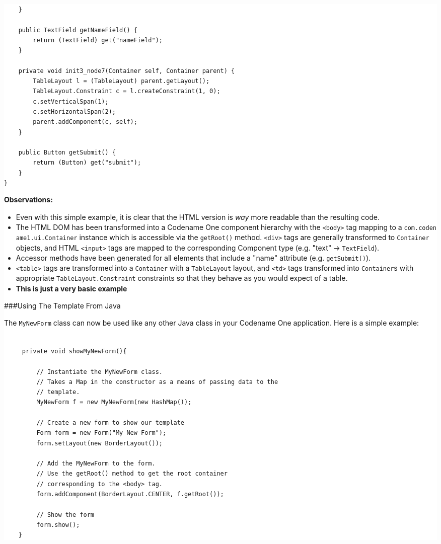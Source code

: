 ~~~
    }

    public TextField getNameField() {
        return (TextField) get("nameField");
    }

    private void init3_node7(Container self, Container parent) {
        TableLayout l = (TableLayout) parent.getLayout();
        TableLayout.Constraint c = l.createConstraint(1, 0);
        c.setVerticalSpan(1);
        c.setHorizontalSpan(2);
        parent.addComponent(c, self);
    }

    public Button getSubmit() {
        return (Button) get("submit");
    }
}

~~~

**Observations:**

* Even with this simple example, it is clear that the HTML version is *way* more readable than the resulting code.
* The HTML DOM has been transformed into a Codename One component hierarchy with the `<body>` tag mapping to a `com.codename1.ui.Container` instance which is accessible via the `getRoot()` method.  `<div>` tags are generally transformed to `Container` objects, and HTML `<input>` tags are mapped to the corresponding Component type (e.g. "text" -> `TextField`).
* Accessor methods have been generated for all elements that include a "name" attribute (e.g. `getSubmit()`).
* `<table>` tags are transformed into a `Container` with a `TableLayout` layout, and `<td>` tags transformed into `Container`s with appropriate `TableLayout.Constraint` constraints so that they behave as you would expect of a table.
* **This is just a very basic example**

###Using The Template From Java

The `MyNewForm` class can now be used like any other Java class in your Codename One application.  Here is a simple example:

~~~

	 private void showMyNewForm(){
        
		 // Instantiate the MyNewForm class.
		 // Takes a Map in the constructor as a means of passing data to the
		 // template.
		 MyNewForm f = new MyNewForm(new HashMap());
		 
		 // Create a new form to show our template
		 Form form = new Form("My New Form");
		 form.setLayout(new BorderLayout());
		 
		 // Add the MyNewForm to the form.
		 // Use the getRoot() method to get the root container 
		 // corresponding to the <body> tag.
		 form.addComponent(BorderLayout.CENTER, f.getRoot());
		 
		 // Show the form
		 form.show();
    }
~~~
